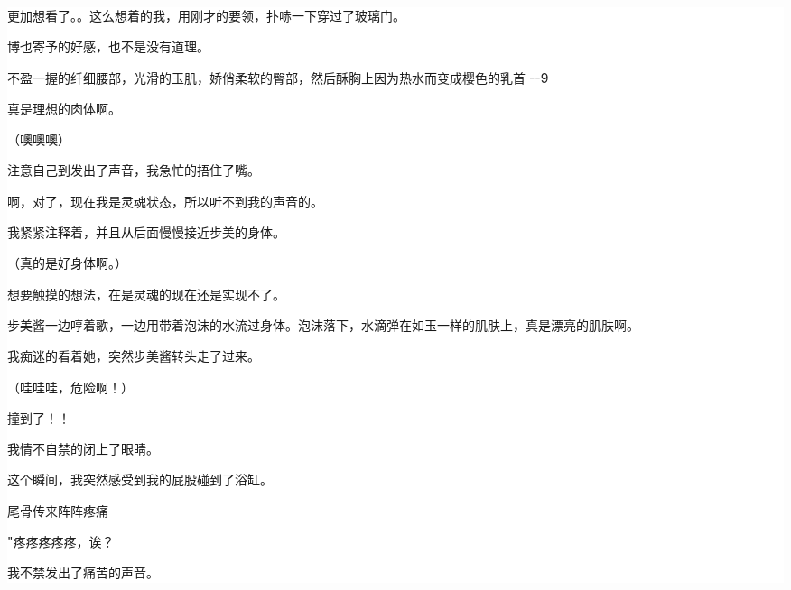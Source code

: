 

更加想看了。。这么想着的我，用刚才的要领，扑哧一下穿过了玻璃门。



博也寄予的好感，也不是没有道理。



不盈一握的纤细腰部，光滑的玉肌，娇俏柔软的臀部，然后酥胸上因为热水而变成樱色的乳首 --9



真是理想的肉体啊。



（噢噢噢）



注意自己到发出了声音，我急忙的捂住了嘴。



啊，对了，现在我是灵魂状态，所以听不到我的声音的。



我紧紧注释着，并且从后面慢慢接近步美的身体。



（真的是好身体啊。）



想要触摸的想法，在是灵魂的现在还是实现不了。



步美酱一边哼着歌，一边用带着泡沫的水流过身体。泡沫落下，水滴弹在如玉一样的肌肤上，真是漂亮的肌肤啊。



我痴迷的看着她，突然步美酱转头走了过来。



（哇哇哇，危险啊！）



撞到了！！



我情不自禁的闭上了眼睛。



这个瞬间，我突然感受到我的屁股碰到了浴缸。



尾骨传来阵阵疼痛



"疼疼疼疼疼，诶？



我不禁发出了痛苦的声音。

